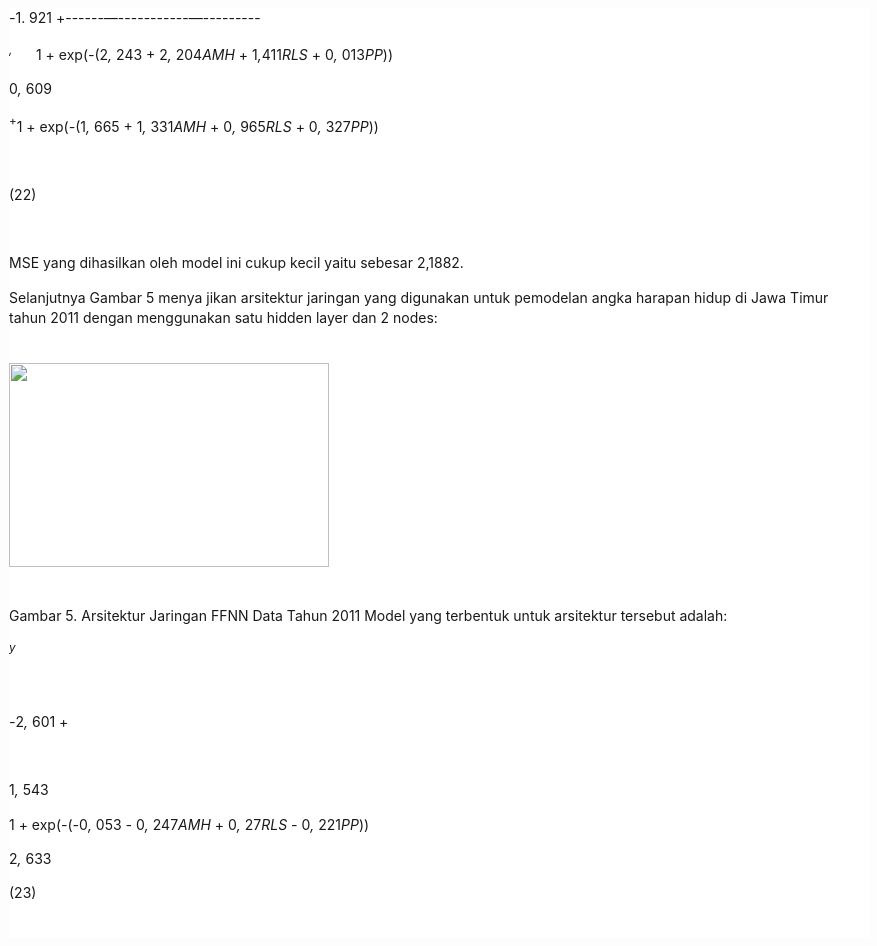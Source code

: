 <div>
<p><span class="font10" style="font-style:italic;">-</span><span class="font10">1. 921 +------—-----------—---------</span></p>
<p><span class="font10" style="font-style:italic;"><sup>,</sup></span><span class="font10"> &nbsp;&nbsp;&nbsp;&nbsp;&nbsp;1 + exp(</span><span class="font10" style="font-style:italic;">-</span><span class="font10">(2</span><span class="font10" style="font-style:italic;">,</span><span class="font10"> 243 + 2</span><span class="font10" style="font-style:italic;">,</span><span class="font10"> 204</span><span class="font10" style="font-style:italic;">AMH</span><span class="font10"> + 1</span><span class="font10" style="font-style:italic;">,</span><span class="font10">411</span><span class="font10" style="font-style:italic;">RLS</span><span class="font10"> + 0</span><span class="font10" style="font-style:italic;">,</span><span class="font10"> 013</span><span class="font10" style="font-style:italic;">PP</span><span class="font10">))</span></p>
<p><span class="font10">0</span><span class="font10" style="font-style:italic;">,</span><span class="font10"> 609</span></p>
<p><span class="font14"><sup>+</sup></span><span class="font10">1 + exp(</span><span class="font10" style="font-style:italic;">-</span><span class="font10">(1</span><span class="font10" style="font-style:italic;">,</span><span class="font10"> 665 + 1</span><span class="font10" style="font-style:italic;">,</span><span class="font10"> 331</span><span class="font10" style="font-style:italic;">AMH</span><span class="font10"> + 0</span><span class="font10" style="font-style:italic;">,</span><span class="font10"> 965</span><span class="font10" style="font-style:italic;">RLS</span><span class="font10"> + 0</span><span class="font10" style="font-style:italic;">,</span><span class="font10"> 327</span><span class="font10" style="font-style:italic;">PP</span><span class="font10">))</span></p>
</div><br clear="all">
<div>
<p><span class="font10">(22)</span></p>
</div><br clear="all">
<div>
<p><span class="font10">MSE yang dihasilkan oleh model ini cukup kecil yaitu sebesar 2,1882.</span></p>
<p><span class="font10">Selanjutnya Gambar 5 menya jikan arsitektur jaringan yang digunakan untuk pemodelan angka harapan hidup di Jawa Timur tahun 2011 dengan menggunakan satu hidden layer dan 2 nodes:</span></p>
</div><br clear="all">
<div><img src="https://jurnal.harianregional.com/media/7328-5.jpg" alt="" style="width:240pt;height:153pt;">
</div><br clear="all">
<p><span class="font10">Gambar 5. Arsitektur Jaringan FFNN Data Tahun 2011 Model yang terbentuk untuk arsitektur tersebut adalah:</span></p>
<div>
<p><span class="font10" style="font-style:italic;"><sup>y</sup></span></p>
</div><br clear="all">
<div>
<p><span class="font10" style="font-style:italic;">-</span><span class="font10">2</span><span class="font10" style="font-style:italic;">,</span><span class="font10"> 601 +</span></p>
</div><br clear="all">
<p><span class="font10">1</span><span class="font10" style="font-style:italic;">,</span><span class="font10"> 543</span></p>
<p><span class="font10">1 + exp(</span><span class="font10" style="font-style:italic;">-</span><span class="font10">(</span><span class="font10" style="font-style:italic;">-</span><span class="font10">0</span><span class="font10" style="font-style:italic;">,</span><span class="font10"> 053 </span><span class="font10" style="font-style:italic;">-</span><span class="font10"> 0</span><span class="font10" style="font-style:italic;">,</span><span class="font10"> 247</span><span class="font10" style="font-style:italic;">AMH</span><span class="font10"> + 0</span><span class="font10" style="font-style:italic;">,</span><span class="font10"> 27</span><span class="font10" style="font-style:italic;">RLS -</span><span class="font10"> 0</span><span class="font10" style="font-style:italic;">,</span><span class="font10"> 221</span><span class="font10" style="font-style:italic;">PP</span><span class="font10">))</span></p>
<p><span class="font10">2</span><span class="font10" style="font-style:italic;">,</span><span class="font10"> 633</span></p>
<div>
<p><span class="font10">(23)</span></p>
</div><br clear="all">